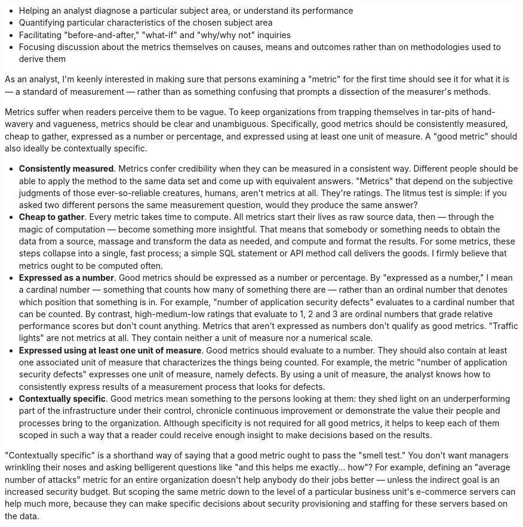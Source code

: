 * Helping an analyst diagnose a particular subject area, or understand its performance 
* Quantifying particular characteristics of the chosen subject area 
* Facilitating "before-and-after," "what-if" and "why/why not" inquiries  
* Focusing discussion about the metrics themselves on causes, means and outcomes rather than on methodologies used to derive them 

As an analyst, I'm keenly interested in making sure that persons examining a "metric" for the first time should see it for what it is &#x2014; a standard of measurement &#x2014; rather than as something confusing that prompts a dissection of the measurer's methods.  
 
Metrics suffer when readers perceive them to be vague. To keep organizations from trapping themselves in tar-pits of hand-wavery and vagueness, metrics should be clear and unambiguous. Specifically, good metrics should be consistently measured, cheap to gather, expressed as a number or percentage, and expressed using at least one unit of measure. A "good metric" should also ideally be contextually specific.

* __Consistently measured__. Metrics confer credibility when they can be measured in a consistent way. Different people should be able to apply the method to the same data set and come up with equivalent answers. "Metrics" that depend on the subjective judgments of those ever-so-reliable creatures, humans, aren't metrics at all. They're ratings. The litmus test is simple: if you asked two different persons the same measurement question, would they produce the same answer? 
* __Cheap to gather__. Every metric takes time to compute. All metrics start their lives as raw source data, then &#x2014; through the magic of computation &#x2014; become something more insightful. That means that somebody or something needs to obtain the data from a source, massage and transform the data as needed, and compute and format the results. For some metrics, these steps collapse into a single, fast process; a simple SQL statement or API method call delivers the goods. I firmly believe that metrics ought to be computed often. 
* __Expressed as a number__. Good metrics should be expressed as a number or percentage. By "expressed as a number," I mean a cardinal number &#x2014; something that counts how many of something there are &#x2014; rather than an ordinal number that denotes which position that something is in.  For example, "number of application security defects" evaluates to a cardinal number that can be counted. By contrast, high-medium-low ratings that evaluate to 1, 2 and 3 are ordinal numbers that grade relative performance scores but don't count anything.  Metrics that aren't expressed as numbers don't qualify as good metrics. "Traffic lights" are not metrics at all. They contain neither a unit of measure nor a numerical scale. 
* __Expressed using at least one unit of measure__. Good metrics should evaluate to a number. They should also contain at least one associated unit of measure that characterizes the things being counted. For example, the metric "number of application security defects" expresses one unit of measure, namely defects. By using a unit of measure, the analyst knows how to consistently express results of a measurement process that looks for defects.  
* __Contextually specific__. Good metrics mean something to the persons looking at them: they shed light on an underperforming part of the infrastructure under their control, chronicle continuous improvement or demonstrate the value their people and processes bring to the organization. Although specificity is not required for all good metrics, it helps to keep each of them scoped in such a way that a reader could receive enough insight to make decisions based on the results. 
 
"Contextually specific" is a shorthand way of saying that a good metric ought to pass the "smell test." You don't want managers wrinkling their noses and asking belligerent questions like "and this helps me exactly... how"? For example, defining an "average number of attacks" metric for an entire organization doesn't help anybody do their jobs better &#x2014; unless the indirect goal is an increased security budget. But scoping the same metric down to the level of a particular business unit's e-commerce servers can help much more, because they can make specific decisions about security provisioning and staffing for these servers based on the data. 
